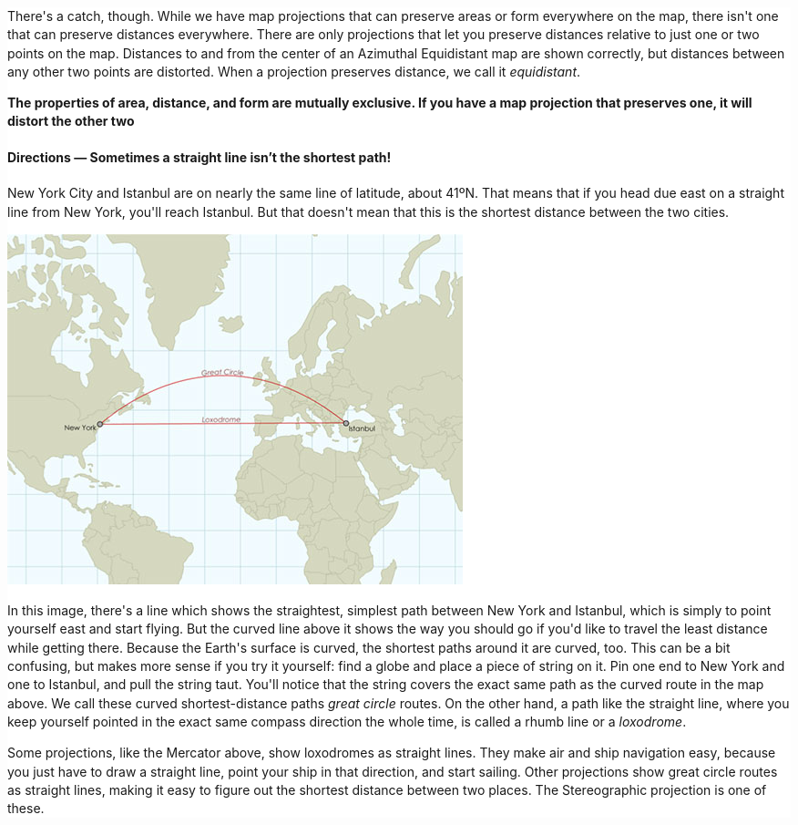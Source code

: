 There's a catch, though. While we have map projections that can preserve areas or form everywhere on the map, there isn't one that can preserve distances everywhere. There are only projections that let you preserve distances relative to just one or two points on the map. Distances to and from the center of an Azimuthal Equidistant map are shown correctly, but distances between any other two points are distorted. When a projection preserves distance, we call it *equidistant*.

**The properties of area, distance, and form are mutually exclusive. If you have a map projection that preserves one, it will distort the other two**

#### Directions — Sometimes a straight line isn’t the shortest path!

New York City and Istanbul are on nearly the same line of latitude, about 41ºN. That means that if you head due east on a straight line from New York, you'll reach Istanbul. But that doesn't mean that this is the shortest distance between the two cities.

![](projections6.jpg)

In this image, there's a line which shows the straightest, simplest path between New York and Istanbul, which is simply to point yourself east and start flying. But the curved line above it shows the way you should go if you'd like to travel the least distance while getting there. Because the Earth's surface is curved, the shortest paths around it are curved, too. This can be a bit confusing, but makes more sense if you try it yourself: find a globe and place a piece of string on it. Pin one end to New York and one to Istanbul, and pull the string taut. You'll notice that the string covers the exact same path as the curved route in the map above. We call these curved shortest-distance paths *great circle* routes. On the other hand, a path like the straight line, where you keep yourself pointed in the exact same compass direction the whole time, is called a rhumb line or a *loxodrome*.

Some projections, like the Mercator above, show loxodromes as straight lines. They make air and ship navigation easy, because you just have to draw a straight line, point your ship in that direction, and start sailing. Other projections show great circle routes as straight lines, making it easy to figure out the shortest distance between two places. The Stereographic projection is one of these.
